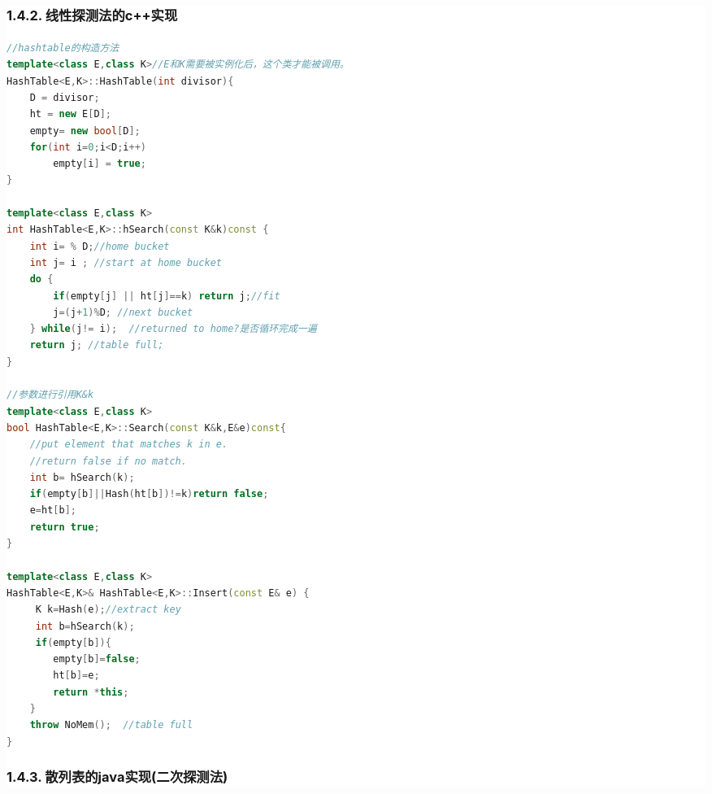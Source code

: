 ### 1.4.2. 线性探测法的c++实现
```c++
//hashtable的构造方法
template<class E,class K>//E和K需要被实例化后，这个类才能被调用。
HashTable<E,K>::HashTable(int divisor){
    D = divisor;
    ht = new E[D];
    empty= new bool[D];
    for(int i=0;i<D;i++)
        empty[i] = true;
}

template<class E,class K>
int HashTable<E,K>::hSearch(const K&k)const {
    int i= % D;//home bucket
    int j= i ; //start at home bucket
    do {
        if(empty[j] || ht[j]==k) return j;//fit
        j=(j+1)%D; //next bucket
    } while(j!= i);  //returned to home?是否循环完成一遍
    return j; //table full;
}

//参数进行引用K&k
template<class E,class K>
bool HashTable<E,K>::Search(const K&k,E&e)const{
    //put element that matches k in e.
    //return false if no match.
    int b= hSearch(k);
    if(empty[b]||Hash(ht[b])!=k)return false;
    e=ht[b];
    return true;
}

template<class E,class K>
HashTable<E,K>& HashTable<E,K>::Insert(const E& e) {
     K k=Hash(e);//extract key
     int b=hSearch(k);
     if(empty[b]){
        empty[b]=false;
        ht[b]=e;
        return *this;
    }
    throw NoMem();  //table full
}
```

### 1.4.3. 散列表的java实现(二次探测法)
